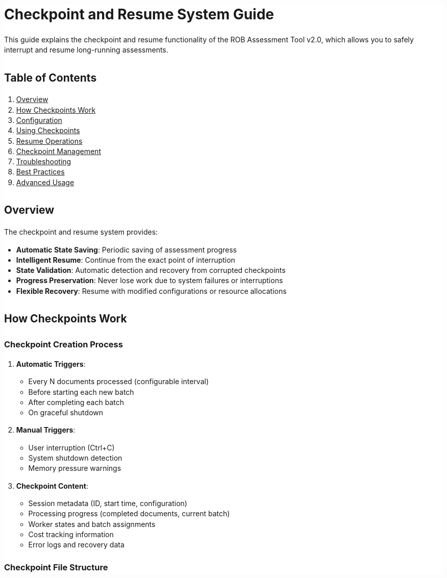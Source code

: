 # Checkpoint and Resume System Guide

This guide explains the checkpoint and resume functionality of the ROB Assessment Tool v2.0, which allows you to safely interrupt and resume long-running assessments.

## Table of Contents

1. [Overview](#overview)
2. [How Checkpoints Work](#how-checkpoints-work)
3. [Configuration](#configuration)
4. [Using Checkpoints](#using-checkpoints)
5. [Resume Operations](#resume-operations)
6. [Checkpoint Management](#checkpoint-management)
7. [Troubleshooting](#troubleshooting)
8. [Best Practices](#best-practices)
9. [Advanced Usage](#advanced-usage)

## Overview

The checkpoint and resume system provides:

- **Automatic State Saving**: Periodic saving of assessment progress
- **Intelligent Resume**: Continue from the exact point of interruption
- **State Validation**: Automatic detection and recovery from corrupted checkpoints
- **Progress Preservation**: Never lose work due to system failures or interruptions
- **Flexible Recovery**: Resume with modified configurations or resource allocations

## How Checkpoints Work

### Checkpoint Creation Process

1. **Automatic Triggers**:
   - Every N documents processed (configurable interval)
   - Before starting each new batch
   - After completing each batch
   - On graceful shutdown

2. **Manual Triggers**:
   - User interruption (Ctrl+C)
   - System shutdown detection
   - Memory pressure warnings

3. **Checkpoint Content**:
   - Session metadata (ID, start time, configuration)
   - Processing progress (completed documents, current batch)
   - Worker states and batch assignments
   - Cost tracking information
   - Error logs and recovery data

### Checkpoint File Structure
